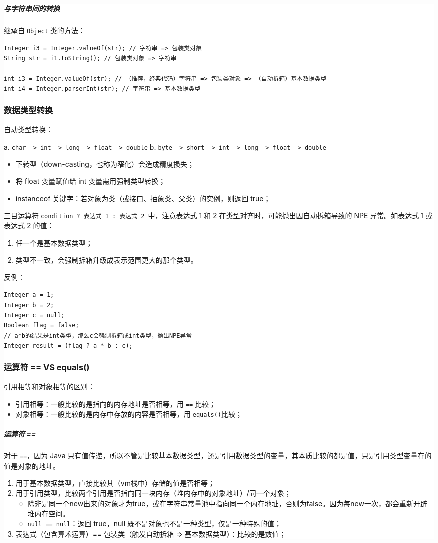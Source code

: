 ##### 与字符串间的转换

继承自 `Object` 类的方法：

```
Integer i3 = Integer.valueOf(str); // 字符串 => 包装类对象
String str = i1.toString(); // 包装类对象 => 字符串

int i3 = Integer.valueOf(str); // （推荐，经典代码）字符串 => 包装类对象 => （自动拆箱）基本数据类型
int i4 = Integer.parserInt(str); // 字符串 => 基本数据类型
```

### 数据类型转换

自动类型转换：

a.                	`char -> int -> long -> float -> double`
b. `byte -> short -> int -> long -> float -> double`


- 下转型（down-casting，也称为窄化）会造成精度损失；
- 将 float 变量赋值给 int 变量需用强制类型转换；

- instanceof 关键字：若对象为类（或接口、抽象类、父类）的实例，则返回 true；

三目运算符 `condition ? 表达式 1 : 表达式 2 `中，注意表达式 1 和 2 在类型对齐时，可能抛出因自动拆箱导致的 NPE 异常。如表达式 1 或 表达式 2 的值：

1. 任一个是基本数据类型；

2. 类型不一致，会强制拆箱升级成表示范围更大的那个类型。 

  反例：
```
Integer a = 1;
Integer b = 2;
Integer c = null;
Boolean flag = false;
// a*b的结果是int类型，那么c会强制拆箱成int类型，抛出NPE异常 
Integer result = (flag ? a * b : c);
```

### 运算符 == VS equals()

引用相等和对象相等的区别：

- 引用相等：一般比较的是指向的内存地址是否相等，用 `==` 比较；
- 对象相等：一般比较的是内存中存放的内容是否相等，用 `equals()`比较；

##### 运算符 ==

对于 `==`，因为 Java 只有值传递，所以不管是比较基本数据类型，还是引用数据类型的变量，其本质比较的都是值，只是引用类型变量存的值是对象的地址。

1. 用于基本数据类型，直接比较其（vm栈中）存储的值是否相等；
2. 用于引用类型，比较两个引用是否指向同一块内存（堆内存中的对象地址）/同一个对象；
   - 除非是同一个new出来的对象才为true，或在字符串常量池中指向同一个内存地址，否则为false。因为每new一次，都会重新开辟堆内存空间。
   - `null == null`：返回 true，null 既不是对象也不是一种类型，仅是一种特殊的值；
3. 表达式（包含算术运算）== 包装类（触发自动拆箱 => 基本数据类型）：比较的是数值；

